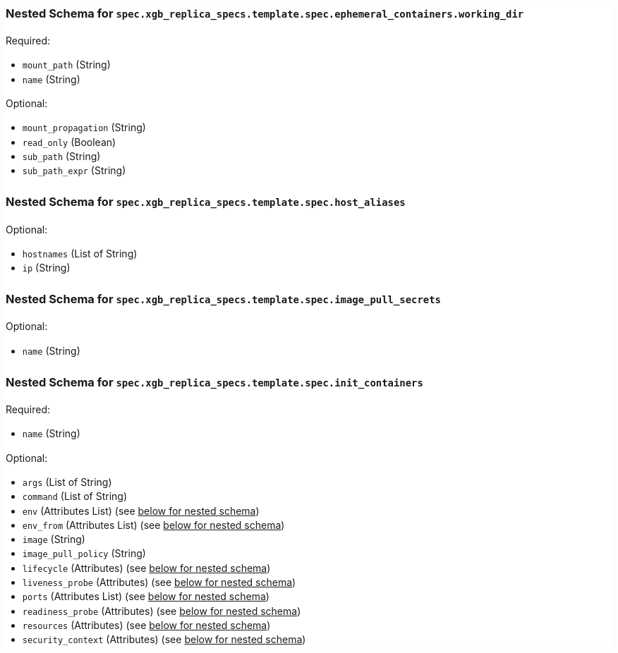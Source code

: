
<a id="nestedatt--spec--xgb_replica_specs--template--spec--ephemeral_containers--volume_mounts"></a>
### Nested Schema for `spec.xgb_replica_specs.template.spec.ephemeral_containers.working_dir`

Required:

- `mount_path` (String)
- `name` (String)

Optional:

- `mount_propagation` (String)
- `read_only` (Boolean)
- `sub_path` (String)
- `sub_path_expr` (String)



<a id="nestedatt--spec--xgb_replica_specs--template--spec--host_aliases"></a>
### Nested Schema for `spec.xgb_replica_specs.template.spec.host_aliases`

Optional:

- `hostnames` (List of String)
- `ip` (String)


<a id="nestedatt--spec--xgb_replica_specs--template--spec--image_pull_secrets"></a>
### Nested Schema for `spec.xgb_replica_specs.template.spec.image_pull_secrets`

Optional:

- `name` (String)


<a id="nestedatt--spec--xgb_replica_specs--template--spec--init_containers"></a>
### Nested Schema for `spec.xgb_replica_specs.template.spec.init_containers`

Required:

- `name` (String)

Optional:

- `args` (List of String)
- `command` (List of String)
- `env` (Attributes List) (see [below for nested schema](#nestedatt--spec--xgb_replica_specs--template--spec--init_containers--env))
- `env_from` (Attributes List) (see [below for nested schema](#nestedatt--spec--xgb_replica_specs--template--spec--init_containers--env_from))
- `image` (String)
- `image_pull_policy` (String)
- `lifecycle` (Attributes) (see [below for nested schema](#nestedatt--spec--xgb_replica_specs--template--spec--init_containers--lifecycle))
- `liveness_probe` (Attributes) (see [below for nested schema](#nestedatt--spec--xgb_replica_specs--template--spec--init_containers--liveness_probe))
- `ports` (Attributes List) (see [below for nested schema](#nestedatt--spec--xgb_replica_specs--template--spec--init_containers--ports))
- `readiness_probe` (Attributes) (see [below for nested schema](#nestedatt--spec--xgb_replica_specs--template--spec--init_containers--readiness_probe))
- `resources` (Attributes) (see [below for nested schema](#nestedatt--spec--xgb_replica_specs--template--spec--init_containers--resources))
- `security_context` (Attributes) (see [below for nested schema](#nestedatt--spec--xgb_replica_specs--template--spec--init_containers--security_context))